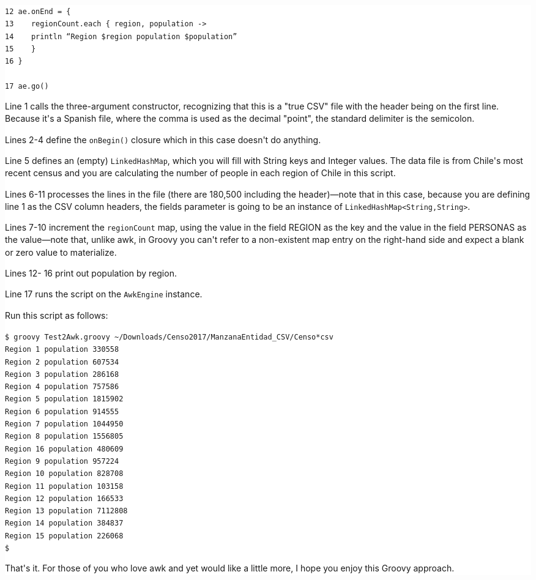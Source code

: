 ```
12 ae.onEnd = {
13    regionCount.each { region, population ->
14    println “Region $region population $population”
15    }
16 }

17 ae.go()
```

Line 1 calls the three-argument constructor, recognizing that this is a "true CSV" file with the header being on the first line. Because it's a Spanish file, where the comma is used as the decimal "point", the standard delimiter is the semicolon.

Lines 2-4 define the `onBegin()` closure which in this case doesn't do anything.

Line 5 defines an (empty) `LinkedHashMap`, which you will fill with String keys and Integer values. The data file is from Chile's most recent census and you are calculating the number of people in each region of Chile in this script.

Lines 6-11 processes the lines in the file (there are 180,500 including the header)—note that in this case, because you are defining line 1 as the CSV column headers, the fields parameter is going to be an instance of `LinkedHashMap<String,String>`.

Lines 7-10 increment the `regionCount` map, using the value in the field REGION as the key and the value in the field PERSONAS as the value—note that, unlike awk, in Groovy you can't refer to a non-existent map entry on the right-hand side and expect a blank or zero value to materialize.

Lines 12- 16 print out population by region.

Line 17 runs the script on the `AwkEngine` instance.

Run this script as follows:

```
$ groovy Test2Awk.groovy ~/Downloads/Censo2017/ManzanaEntidad_CSV/Censo*csv
Region 1 population 330558
Region 2 population 607534
Region 3 population 286168
Region 4 population 757586
Region 5 population 1815902
Region 6 population 914555
Region 7 population 1044950
Region 8 population 1556805
Region 16 population 480609
Region 9 population 957224
Region 10 population 828708
Region 11 population 103158
Region 12 population 166533
Region 13 population 7112808
Region 14 population 384837
Region 15 population 226068
$
```

That's it. For those of you who love awk and yet would like a little more, I hope you enjoy this Groovy approach.
